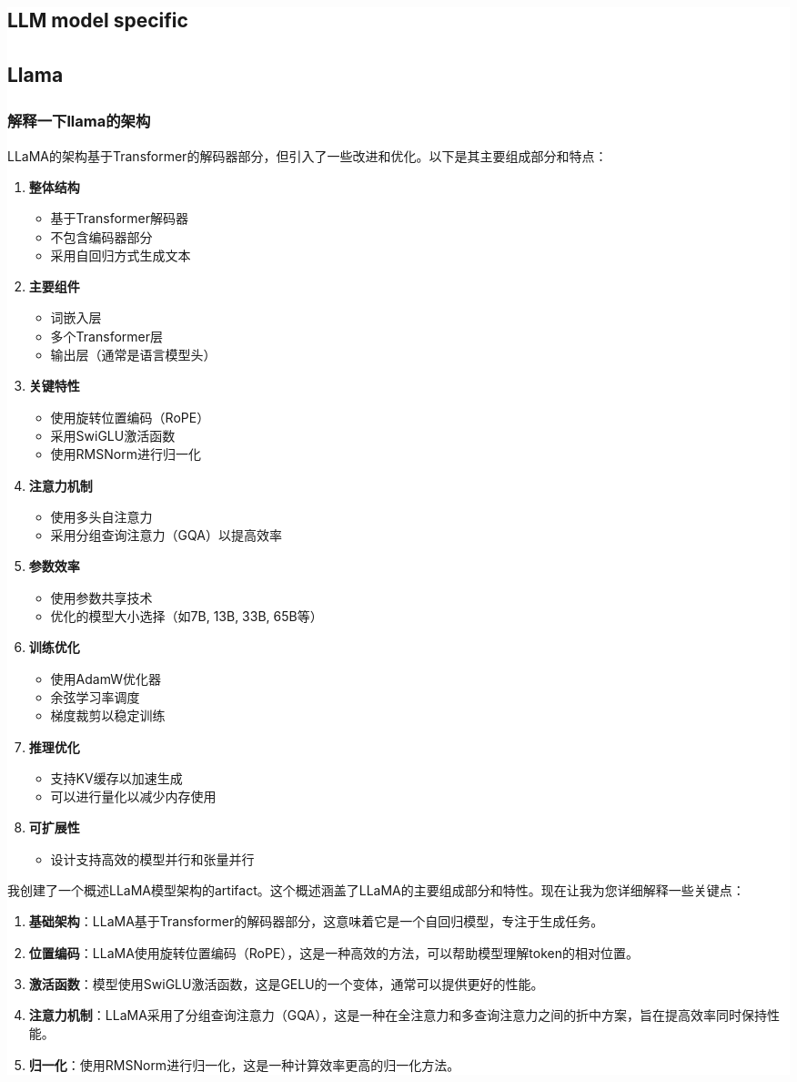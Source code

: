 ## LLM model specific


## Llama


### 解释一下llama的架构

LLaMA的架构基于Transformer的解码器部分，但引入了一些改进和优化。以下是其主要组成部分和特点：

1. **整体结构**
   - 基于Transformer解码器
   - 不包含编码器部分
   - 采用自回归方式生成文本

2. **主要组件**
   - 词嵌入层
   - 多个Transformer层
   - 输出层（通常是语言模型头）

3. **关键特性**
   - 使用旋转位置编码（RoPE）
   - 采用SwiGLU激活函数
   - 使用RMSNorm进行归一化

4. **注意力机制**
   - 使用多头自注意力
   - 采用分组查询注意力（GQA）以提高效率

5. **参数效率**
   - 使用参数共享技术
   - 优化的模型大小选择（如7B, 13B, 33B, 65B等）

6. **训练优化**
   - 使用AdamW优化器
   - 余弦学习率调度
   - 梯度裁剪以稳定训练

7. **推理优化**
   - 支持KV缓存以加速生成
   - 可以进行量化以减少内存使用

8. **可扩展性**
   - 设计支持高效的模型并行和张量并行


我创建了一个概述LLaMA模型架构的artifact。这个概述涵盖了LLaMA的主要组成部分和特性。现在让我为您详细解释一些关键点：

1. **基础架构**：LLaMA基于Transformer的解码器部分，这意味着它是一个自回归模型，专注于生成任务。

2. **位置编码**：LLaMA使用旋转位置编码（RoPE），这是一种高效的方法，可以帮助模型理解token的相对位置。

3. **激活函数**：模型使用SwiGLU激活函数，这是GELU的一个变体，通常可以提供更好的性能。

4. **注意力机制**：LLaMA采用了分组查询注意力（GQA），这是一种在全注意力和多查询注意力之间的折中方案，旨在提高效率同时保持性能。

5. **归一化**：使用RMSNorm进行归一化，这是一种计算效率更高的归一化方法。
